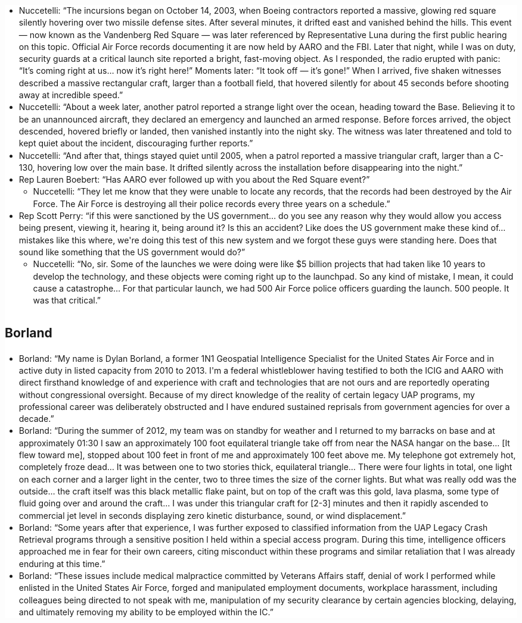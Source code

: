 - Nuccetelli: “The incursions began on October 14, 2003, when Boeing contractors reported a massive, glowing red square silently hovering over two missile defense sites. After several minutes, it drifted east and vanished behind the hills. This event — now known as the Vandenberg Red Square — was later referenced by Representative Luna during the first public hearing on this topic. Official Air Force records documenting it are now held by AARO and the FBI. Later that night, while I was on duty, security guards at a critical launch site reported a bright, fast-moving object. As I responded, the radio erupted with panic: “It’s coming right at us… now it’s right here!” Moments later: “It took off — it’s gone!” When I arrived, five shaken witnesses described a massive rectangular craft, larger than a football field, that hovered silently for about 45 seconds before shooting away at incredible speed.”
- Nuccetelli: “About a week later, another patrol reported a strange light over the ocean, heading toward the Base. Believing it to be an unannounced aircraft, they declared an emergency and launched an armed response. Before forces arrived, the object descended, hovered briefly or landed, then vanished instantly into the night sky. The witness was later threatened and told to kept quiet about the incident, discouraging further reports.”
- Nuccetelli: “And after that, things stayed quiet until 2005, when a patrol reported a massive triangular craft, larger than a C-130, hovering low over the main base. It drifted silently across the installation before disappearing into the night.”
- Rep Lauren Boebert: “Has AARO ever followed up with you about the Red Square event?”
  - Nuccetelli: “They let me know that they were unable to locate any records, that the records had been destroyed by the Air Force. The Air Force is destroying all their police records every three years on a schedule.”
- Rep Scott Perry: “if this were sanctioned by the US government… do you see any reason why they would allow you access being present, viewing it, hearing it, being around it? Is this an accident? Like does the US government make these kind of… mistakes like this where, we're doing this test of this new system and we forgot these guys were standing here. Does that sound like something that the US government would do?”
  - Nuccetelli: “No, sir. Some of the launches we were doing were like $5 billion projects that had taken like 10 years to develop the technology, and these objects were coming right up to the launchpad. So any kind of mistake, I mean, it could cause a catastrophe… For that particular launch, we had 500 Air Force police officers guarding the launch. 500 people. It was that critical.”

## Borland

- Borland: “My name is Dylan Borland, a former 1N1 Geospatial Intelligence Specialist for the United States Air Force and in active duty in listed capacity from 2010 to 2013. I'm a federal whistleblower having testified to both the ICIG and AARO with direct firsthand knowledge of and experience with craft and technologies that are not ours and are reportedly operating without congressional oversight. Because of my direct knowledge of the reality of certain legacy UAP programs, my professional career was deliberately obstructed and I have endured sustained reprisals from government agencies for over a decade.”
- Borland: “During the summer of 2012, my team was on standby for weather and I returned to my barracks on base and at approximately 01:30 I saw an approximately 100 foot equilateral triangle take off from near the NASA hangar on the base… [It flew toward me], stopped about 100 feet in front of me and approximately 100 feet above me. My telephone got extremely hot, completely froze dead… It was between one to two stories thick, equilateral triangle… There were four lights in total, one light on each corner and a larger light in the center, two to three times the size of the corner lights. But what was really odd was the outside… the craft itself was this black metallic flake paint, but on top of the craft was this gold, lava plasma, some type of fluid going over and around the craft… I was under this triangular craft for [2-3] minutes and then it rapidly ascended to commercial jet level in seconds displaying zero kinetic disturbance, sound, or wind displacement.”
- Borland: “Some years after that experience, I was further exposed to classified information from the UAP Legacy Crash Retrieval programs through a sensitive position I held within a special access program. During this time, intelligence officers approached me in fear for their own careers, citing misconduct within these programs and similar retaliation that I was already enduring at this time.”
- Borland: “These issues include medical malpractice committed by Veterans Affairs staff, denial of work I performed while enlisted in the United States Air Force, forged and manipulated employment documents, workplace harassment, including colleagues being directed to not speak with me, manipulation of my security clearance by certain agencies blocking, delaying, and ultimately removing my ability to be employed within the IC.”
